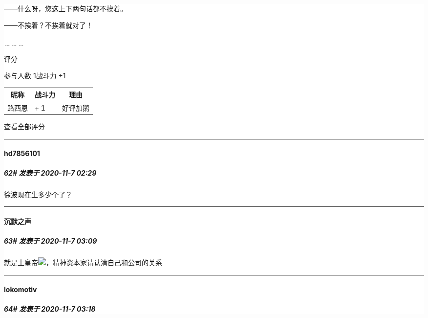 ——什么呀，您这上下两句话都不挨着。

——不挨着？不挨着就对了！



﹍﹍﹍

评分





 参与人数 1战斗力 +1

|昵称|战斗力|理由|
|----|---|---|
| 路西恩| + 1|好评加鹅|



查看全部评分






*****

####  hd7856101  
##### 62#       发表于 2020-11-7 02:29




徐波现在生多少个了？







*****

####  沉默之声  
##### 63#       发表于 2020-11-7 03:09




就是土皇帝<img src="https://static.saraba1st.com/image/smiley/face2017/048.png" referrerpolicy="no-referrer">，精神资本家请认清自己和公司的关系







*****

####  lokomotiv  
##### 64#       发表于 2020-11-7 03:18



